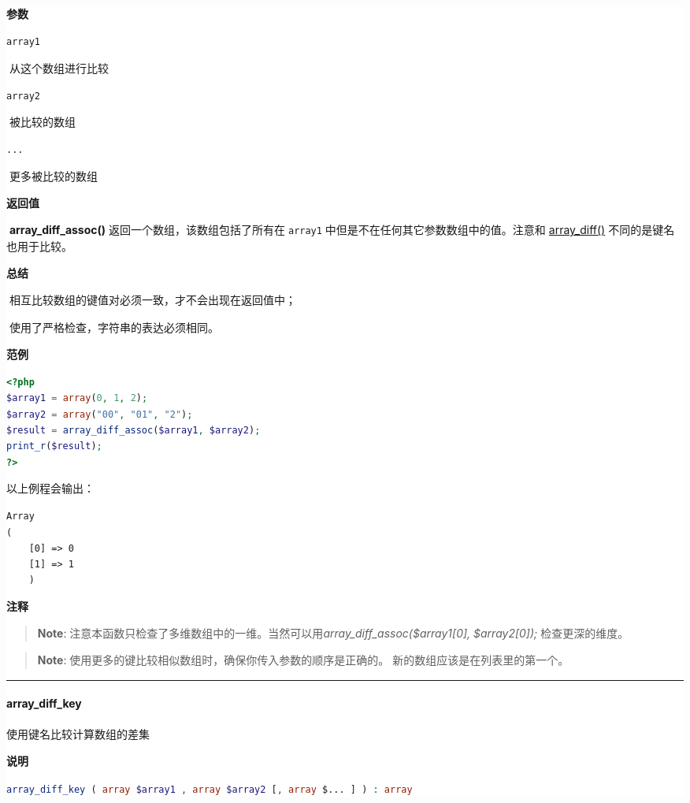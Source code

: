 **参数**

`array1`

​	从这个数组进行比较

`array2`

​	被比较的数组

`...`

​	更多被比较的数组

**返回值**

​	**array_diff_assoc()** 返回一个数组，该数组包括了所有在 `array1` 中但是不在任何其它参数数组中的值。注意和 [array_diff()](chm://81c5fd530434a6e8d06943912d065c49/res/function.array-diff.html) 不同的是键名也用于比较。

**总结**

​	相互比较数组的键值对必须一致，才不会出现在返回值中；

​	使用了严格检查，字符串的表达必须相同。

**范例**

```php
<?php
$array1 = array(0, 1, 2);
$array2 = array("00", "01", "2");
$result = array_diff_assoc($array1, $array2);
print_r($result);
?>
```

以上例程会输出：

```
Array
(
    [0] => 0
    [1] => 1
    )
```

**注释**

> **Note**: 注意本函数只检查了多维数组中的一维。当然可以用*array_diff_assoc($array1[0], $array2[0]);* 检查更深的维度。

> **Note**: 使用更多的键比较相似数组时，确保你传入参数的顺序是正确的。 新的数组应该是在列表里的第一个。

------



#### array_diff_key

使用键名比较计算数组的差集

**说明**

```php
array_diff_key ( array $array1 , array $array2 [, array $... ] ) : array
```
